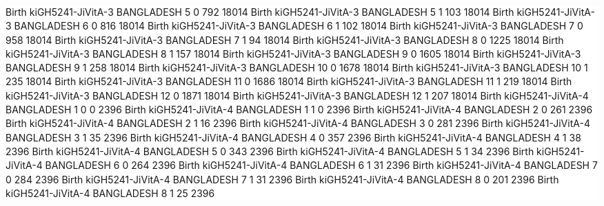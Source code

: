 Birth       kiGH5241-JiVitA-3          BANGLADESH                     5             0      792   18014
Birth       kiGH5241-JiVitA-3          BANGLADESH                     5             1      103   18014
Birth       kiGH5241-JiVitA-3          BANGLADESH                     6             0      816   18014
Birth       kiGH5241-JiVitA-3          BANGLADESH                     6             1      102   18014
Birth       kiGH5241-JiVitA-3          BANGLADESH                     7             0      958   18014
Birth       kiGH5241-JiVitA-3          BANGLADESH                     7             1       94   18014
Birth       kiGH5241-JiVitA-3          BANGLADESH                     8             0     1225   18014
Birth       kiGH5241-JiVitA-3          BANGLADESH                     8             1      157   18014
Birth       kiGH5241-JiVitA-3          BANGLADESH                     9             0     1605   18014
Birth       kiGH5241-JiVitA-3          BANGLADESH                     9             1      258   18014
Birth       kiGH5241-JiVitA-3          BANGLADESH                     10            0     1678   18014
Birth       kiGH5241-JiVitA-3          BANGLADESH                     10            1      235   18014
Birth       kiGH5241-JiVitA-3          BANGLADESH                     11            0     1686   18014
Birth       kiGH5241-JiVitA-3          BANGLADESH                     11            1      219   18014
Birth       kiGH5241-JiVitA-3          BANGLADESH                     12            0     1871   18014
Birth       kiGH5241-JiVitA-3          BANGLADESH                     12            1      207   18014
Birth       kiGH5241-JiVitA-4          BANGLADESH                     1             0        0    2396
Birth       kiGH5241-JiVitA-4          BANGLADESH                     1             1        0    2396
Birth       kiGH5241-JiVitA-4          BANGLADESH                     2             0      261    2396
Birth       kiGH5241-JiVitA-4          BANGLADESH                     2             1       16    2396
Birth       kiGH5241-JiVitA-4          BANGLADESH                     3             0      281    2396
Birth       kiGH5241-JiVitA-4          BANGLADESH                     3             1       35    2396
Birth       kiGH5241-JiVitA-4          BANGLADESH                     4             0      357    2396
Birth       kiGH5241-JiVitA-4          BANGLADESH                     4             1       38    2396
Birth       kiGH5241-JiVitA-4          BANGLADESH                     5             0      343    2396
Birth       kiGH5241-JiVitA-4          BANGLADESH                     5             1       34    2396
Birth       kiGH5241-JiVitA-4          BANGLADESH                     6             0      264    2396
Birth       kiGH5241-JiVitA-4          BANGLADESH                     6             1       31    2396
Birth       kiGH5241-JiVitA-4          BANGLADESH                     7             0      284    2396
Birth       kiGH5241-JiVitA-4          BANGLADESH                     7             1       31    2396
Birth       kiGH5241-JiVitA-4          BANGLADESH                     8             0      201    2396
Birth       kiGH5241-JiVitA-4          BANGLADESH                     8             1       25    2396
